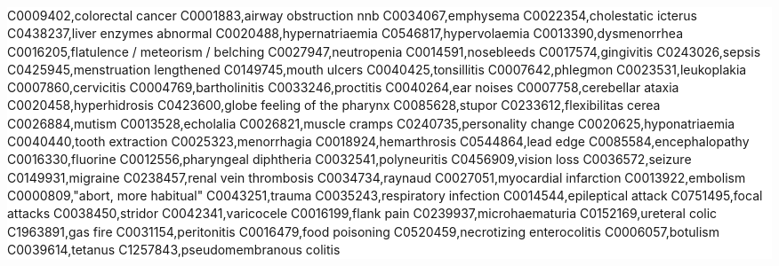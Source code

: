 C0009402,colorectal cancer
C0001883,airway obstruction nnb
C0034067,emphysema
C0022354,cholestatic icterus
C0438237,liver enzymes abnormal
C0020488,hypernatriaemia
C0546817,hypervolaemia
C0013390,dysmenorrhea
C0016205,flatulence / meteorism / belching
C0027947,neutropenia
C0014591,nosebleeds
C0017574,gingivitis
C0243026,sepsis
C0425945,menstruation lengthened
C0149745,mouth ulcers
C0040425,tonsillitis
C0007642,phlegmon
C0023531,leukoplakia
C0007860,cervicitis
C0004769,bartholinitis
C0033246,proctitis
C0040264,ear noises
C0007758,cerebellar ataxia
C0020458,hyperhidrosis
C0423600,globe feeling of the pharynx
C0085628,stupor
C0233612,flexibilitas cerea
C0026884,mutism
C0013528,echolalia
C0026821,muscle cramps
C0240735,personality change
C0020625,hyponatriaemia
C0040440,tooth extraction
C0025323,menorrhagia
C0018924,hemarthrosis
C0544864,lead edge
C0085584,encephalopathy
C0016330,fluorine
C0012556,pharyngeal diphtheria
C0032541,polyneuritis
C0456909,vision loss
C0036572,seizure
C0149931,migraine
C0238457,renal vein thrombosis
C0034734,raynaud
C0027051,myocardial infarction
C0013922,embolism
C0000809,"abort, more habitual"
C0043251,trauma
C0035243,respiratory infection
C0014544,epileptical attack
C0751495,focal attacks
C0038450,stridor
C0042341,varicocele
C0016199,flank pain
C0239937,microhaematuria
C0152169,ureteral colic
C1963891,gas fire
C0031154,peritonitis
C0016479,food poisoning
C0520459,necrotizing enterocolitis
C0006057,botulism
C0039614,tetanus
C1257843,pseudomembranous colitis